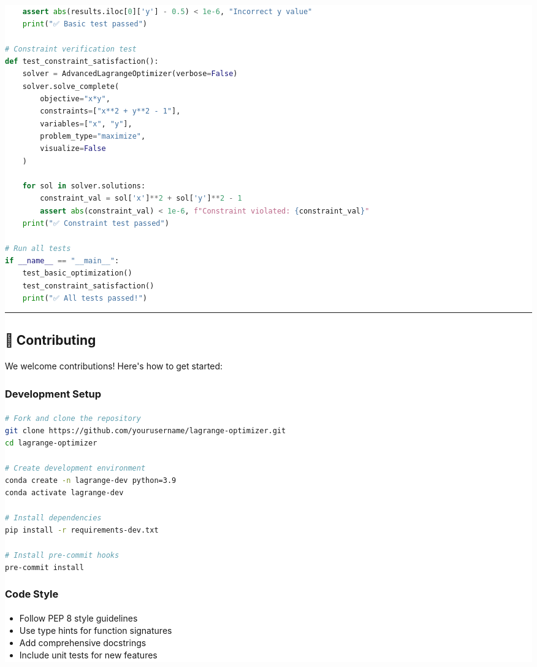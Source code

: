 ```python
    assert abs(results.iloc[0]['y'] - 0.5) < 1e-6, "Incorrect y value"
    print("✅ Basic test passed")

# Constraint verification test  
def test_constraint_satisfaction():
    solver = AdvancedLagrangeOptimizer(verbose=False)
    solver.solve_complete(
        objective="x*y",
        constraints=["x**2 + y**2 - 1"],
        variables=["x", "y"],
        problem_type="maximize",
        visualize=False
    )
    
    for sol in solver.solutions:
        constraint_val = sol['x']**2 + sol['y']**2 - 1
        assert abs(constraint_val) < 1e-6, f"Constraint violated: {constraint_val}"
    print("✅ Constraint test passed")

# Run all tests
if __name__ == "__main__":
    test_basic_optimization()
    test_constraint_satisfaction()
    print("✅ All tests passed!")
```

---

## 🤝 Contributing

We welcome contributions! Here's how to get started:

### **Development Setup**
```bash
# Fork and clone the repository
git clone https://github.com/yourusername/lagrange-optimizer.git
cd lagrange-optimizer

# Create development environment
conda create -n lagrange-dev python=3.9
conda activate lagrange-dev

# Install dependencies
pip install -r requirements-dev.txt

# Install pre-commit hooks
pre-commit install
```

### **Code Style**
- Follow PEP 8 style guidelines
- Use type hints for function signatures
- Add comprehensive docstrings
- Include unit tests for new features
